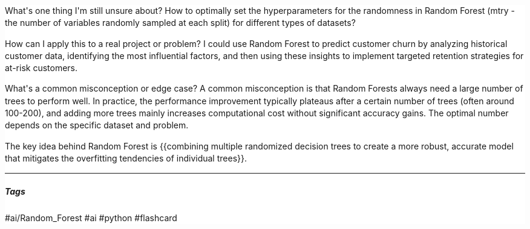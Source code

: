 What's one thing I'm still unsure about?
How to optimally set the hyperparameters for the randomness in Random Forest (mtry - the number of variables randomly sampled at each split) for different types of datasets?

How can I apply this to a real project or problem?
I could use Random Forest to predict customer churn by analyzing historical customer data, identifying the most influential factors, and then using these insights to implement targeted retention strategies for at-risk customers.

What's a common misconception or edge case?
A common misconception is that Random Forests always need a large number of trees to perform well. In practice, the performance improvement typically plateaus after a certain number of trees (often around 100-200), and adding more trees mainly increases computational cost without significant accuracy gains. The optimal number depends on the specific dataset and problem.

The key idea behind Random Forest is {{combining multiple randomized decision trees to create a more robust, accurate model that mitigates the overfitting tendencies of individual trees}}.

---
##### Tags

#ai/Random_Forest #ai #python #flashcard 